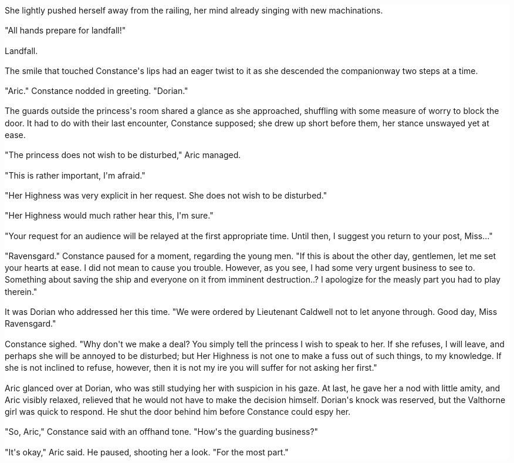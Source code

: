 She lightly pushed herself away from the railing, her mind already
singing with new machinations.

"All hands prepare for landfall!"

Landfall.

The smile that touched Constance's lips had an eager twist to it as she
descended the companionway two steps at a time.

"Aric." Constance nodded in greeting. "Dorian."

The guards outside the princess's room shared a glance as she
approached, shuffling with some measure of worry to block the door. It
had to do with their last encounter, Constance supposed; she drew up
short before them, her stance unswayed yet at ease.

"The princess does not wish to be disturbed," Aric managed.

"This is rather important, I'm afraid."

"Her Highness was very explicit in her request. She does not wish to be
disturbed."

"Her Highness would much rather hear this, I'm sure."

"Your request for an audience will be relayed at the first appropriate
time. Until then, I suggest you return to your post, Miss..."

"Ravensgard." Constance paused for a moment, regarding the young men.
"If this is about the other day, gentlemen, let me set your hearts at
ease. I did not mean to cause you trouble. However, as you see, I had
some very urgent business to see to. Something about saving the ship and
everyone on it from imminent destruction..? I apologize for the measly
part you had to play therein."

It was Dorian who addressed her this time. "We were ordered by
Lieutenant Caldwell not to let anyone through. Good day, Miss
Ravensgard."

Constance sighed. "Why don't we make a deal? You simply tell the
princess I wish to speak to her. If she refuses, I will leave, and
perhaps she will be annoyed to be disturbed; but Her Highness is not one
to make a fuss out of such things, to my knowledge. If she is not
inclined to refuse, however, then it is not my ire you will suffer for
not asking her first."

Aric glanced over at Dorian, who was still studying her with suspicion
in his gaze. At last, he gave her a nod with little amity, and Aric
visibly relaxed, relieved that he would not have to make the decision
himself. Dorian's knock was reserved, but the Valthorne girl was quick
to respond. He shut the door behind him before Constance could espy her.

"So, Aric," Constance said with an offhand tone. "How's the guarding
business?"

"It's okay," Aric said. He paused, shooting her a look. "For the most
part."
